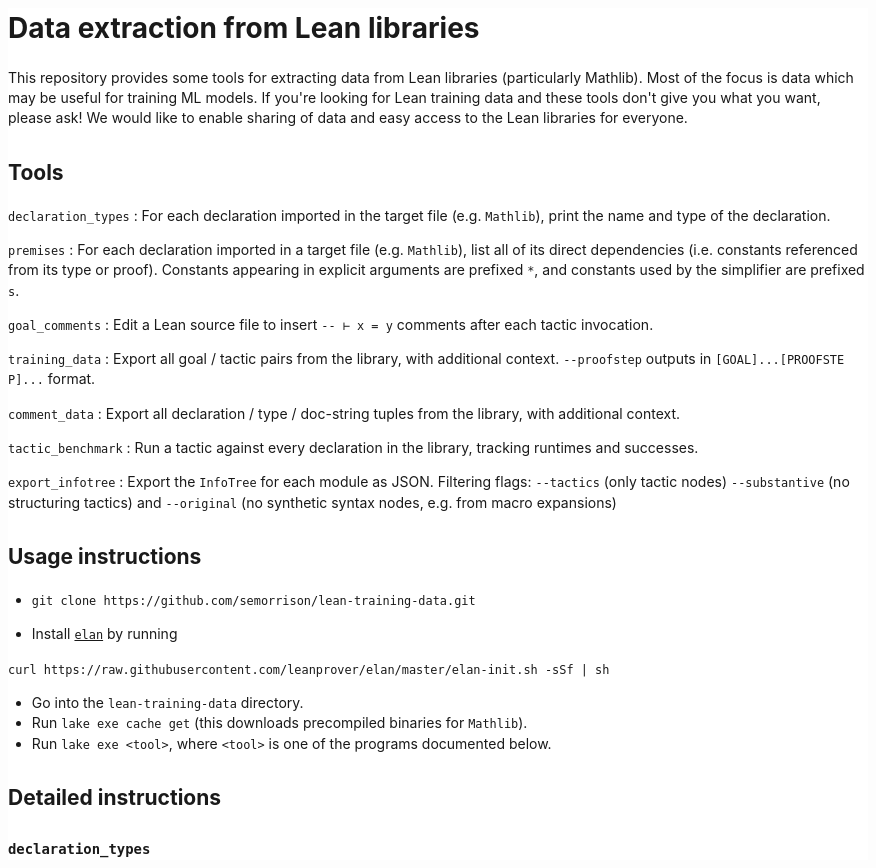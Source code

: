 # Data extraction from Lean libraries

This repository provides some tools for extracting data from Lean libraries (particularly Mathlib).
Most of the focus is data which may be useful for training ML models.
If you're looking for Lean training data and these tools don't give you what you want, please ask!
We would like to enable sharing of data and easy access to the Lean libraries for everyone.

## Tools

`declaration_types`
: For each declaration imported in the target file (e.g. `Mathlib`),
  print the name and type of the declaration.

`premises`
: For each declaration imported in a target file (e.g. `Mathlib`),
  list all of its direct dependencies (i.e. constants referenced from its type or proof).
  Constants appearing in explicit arguments are prefixed `*`,
  and constants used by the simplifier are prefixed `s`.

`goal_comments`
: Edit a Lean source file to insert `-- ⊢ x = y` comments after each tactic invocation.

`training_data`
: Export all goal / tactic pairs from the library, with additional context.
  `--proofstep` outputs in `[GOAL]...[PROOFSTEP]...` format.

`comment_data`
: Export all declaration / type / doc-string tuples from the library, with additional context.

`tactic_benchmark`
: Run a tactic against every declaration in the library, tracking runtimes and successes.

`export_infotree`
: Export the `InfoTree` for each module as JSON.
  Filtering flags: `--tactics` (only tactic nodes) `--substantive` (no structuring tactics) and
  `--original` (no synthetic syntax nodes, e.g. from macro expansions)

## Usage instructions

* `git clone https://github.com/semorrison/lean-training-data.git`

* Install [`elan`](https://github.com/leanprover/elan) by running

```shell
curl https://raw.githubusercontent.com/leanprover/elan/master/elan-init.sh -sSf | sh
```

* Go into the `lean-training-data` directory.
* Run `lake exe cache get` (this downloads precompiled binaries for `Mathlib`).
* Run `lake exe <tool>`, where `<tool>` is one of the programs documented below.

## Detailed instructions

### `declaration_types`
